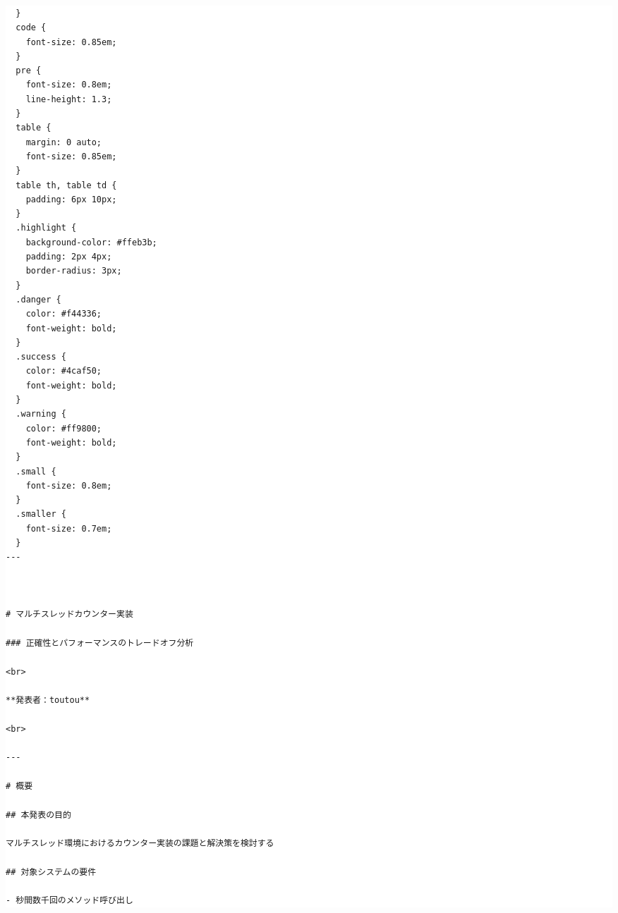 ```
  }
  code {
    font-size: 0.85em;
  }
  pre {
    font-size: 0.8em;
    line-height: 1.3;
  }
  table {
    margin: 0 auto;
    font-size: 0.85em;
  }
  table th, table td {
    padding: 6px 10px;
  }
  .highlight {
    background-color: #ffeb3b;
    padding: 2px 4px;
    border-radius: 3px;
  }
  .danger {
    color: #f44336;
    font-weight: bold;
  }
  .success {
    color: #4caf50;
    font-weight: bold;
  }
  .warning {
    color: #ff9800;
    font-weight: bold;
  }
  .small {
    font-size: 0.8em;
  }
  .smaller {
    font-size: 0.7em;
  }
---



# マルチスレッドカウンター実装

### 正確性とパフォーマンスのトレードオフ分析

<br>

**発表者：toutou**

<br>

---

# 概要

## 本発表の目的

マルチスレッド環境におけるカウンター実装の課題と解決策を検討する

## 対象システムの要件

- 秒間数千回のメソッド呼び出し
```